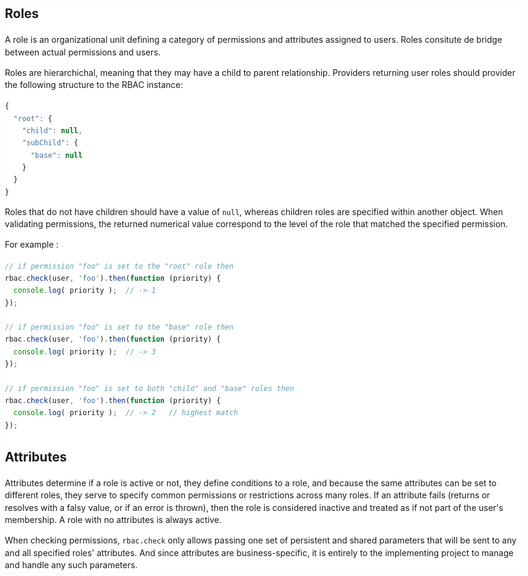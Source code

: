 
## Roles

A role is an organizational unit defining a category of permissions and attributes assigned to users. Roles consitute de bridge between actual permissions and users.

Roles are hierarchichal, meaning that they may have a child to parent relationship. Providers returning user roles should provider the following structure to the RBAC instance:

```js
{
  "root": {
    "child": null,
    "subChild": {
      "base": null
    }
  }
}
```

Roles that do not have children should have a value of `null`, whereas children roles are specified within another object. When validating permissions, the returned numerical value correspond to the level of the role that matched the specified permission.

For example :


```js
// if permission "foo" is set to the "root" role then
rbac.check(user, 'foo').then(function (priority) {
  console.log( priority );  // -> 1
});

// if permission "foo" is set to the "base" role then
rbac.check(user, 'foo').then(function (priority) {
  console.log( priority );  // -> 3
});

// if permission "foo" is set to both "child" and "base" roles then
rbac.check(user, 'foo').then(function (priority) {
  console.log( priority );  // -> 2   // highest match
});
```

## Attributes

Attributes determine if a role is active or not, they define conditions to a role, and because the same attributes can be set to different roles, they serve to specify common permissions or restrictions across many roles. If an attribute fails (returns or resolves with a falsy value, or if an error is thrown), then the role is considered inactive and treated as if not part of the user's membership. A role with no attributes is always active.

When checking permissions, `rbac.check` only allows passing one set of persistent and shared parameters that will be sent to any and all specified roles' attributes. And since attributes are business-specific, it is entirely to the implementing project to manage and handle any such parameters.
